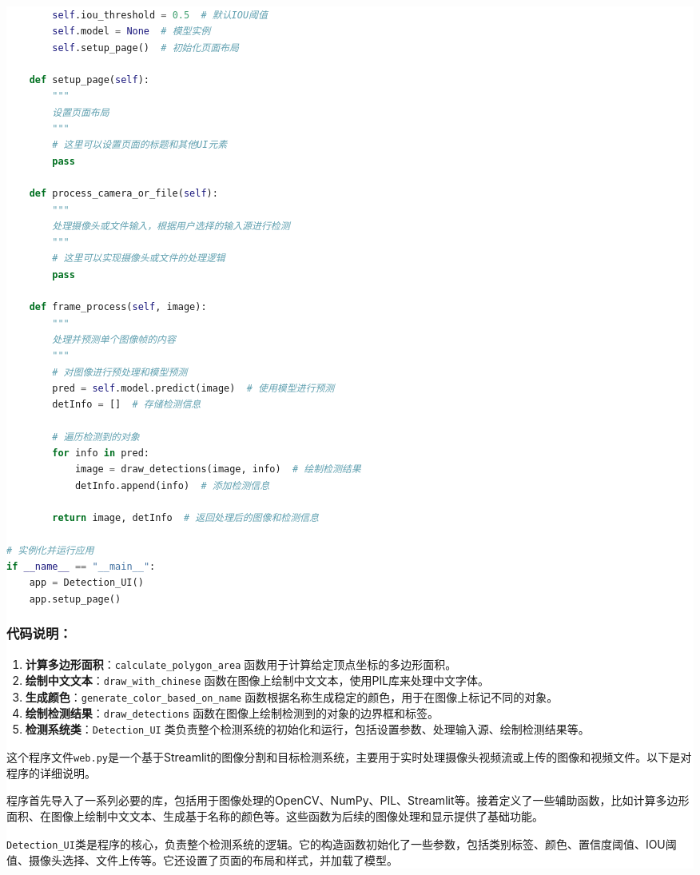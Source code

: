 ```python
        self.iou_threshold = 0.5  # 默认IOU阈值
        self.model = None  # 模型实例
        self.setup_page()  # 初始化页面布局

    def setup_page(self):
        """
        设置页面布局
        """
        # 这里可以设置页面的标题和其他UI元素
        pass

    def process_camera_or_file(self):
        """
        处理摄像头或文件输入，根据用户选择的输入源进行检测
        """
        # 这里可以实现摄像头或文件的处理逻辑
        pass

    def frame_process(self, image):
        """
        处理并预测单个图像帧的内容
        """
        # 对图像进行预处理和模型预测
        pred = self.model.predict(image)  # 使用模型进行预测
        detInfo = []  # 存储检测信息

        # 遍历检测到的对象
        for info in pred:
            image = draw_detections(image, info)  # 绘制检测结果
            detInfo.append(info)  # 添加检测信息

        return image, detInfo  # 返回处理后的图像和检测信息

# 实例化并运行应用
if __name__ == "__main__":
    app = Detection_UI()
    app.setup_page()
```

### 代码说明：
1. **计算多边形面积**：`calculate_polygon_area` 函数用于计算给定顶点坐标的多边形面积。
2. **绘制中文文本**：`draw_with_chinese` 函数在图像上绘制中文文本，使用PIL库来处理中文字体。
3. **生成颜色**：`generate_color_based_on_name` 函数根据名称生成稳定的颜色，用于在图像上标记不同的对象。
4. **绘制检测结果**：`draw_detections` 函数在图像上绘制检测到的对象的边界框和标签。
5. **检测系统类**：`Detection_UI` 类负责整个检测系统的初始化和运行，包括设置参数、处理输入源、绘制检测结果等。

这个程序文件`web.py`是一个基于Streamlit的图像分割和目标检测系统，主要用于实时处理摄像头视频流或上传的图像和视频文件。以下是对程序的详细说明。

程序首先导入了一系列必要的库，包括用于图像处理的OpenCV、NumPy、PIL、Streamlit等。接着定义了一些辅助函数，比如计算多边形面积、在图像上绘制中文文本、生成基于名称的颜色等。这些函数为后续的图像处理和显示提供了基础功能。

`Detection_UI`类是程序的核心，负责整个检测系统的逻辑。它的构造函数初始化了一些参数，包括类别标签、颜色、置信度阈值、IOU阈值、摄像头选择、文件上传等。它还设置了页面的布局和样式，并加载了模型。
